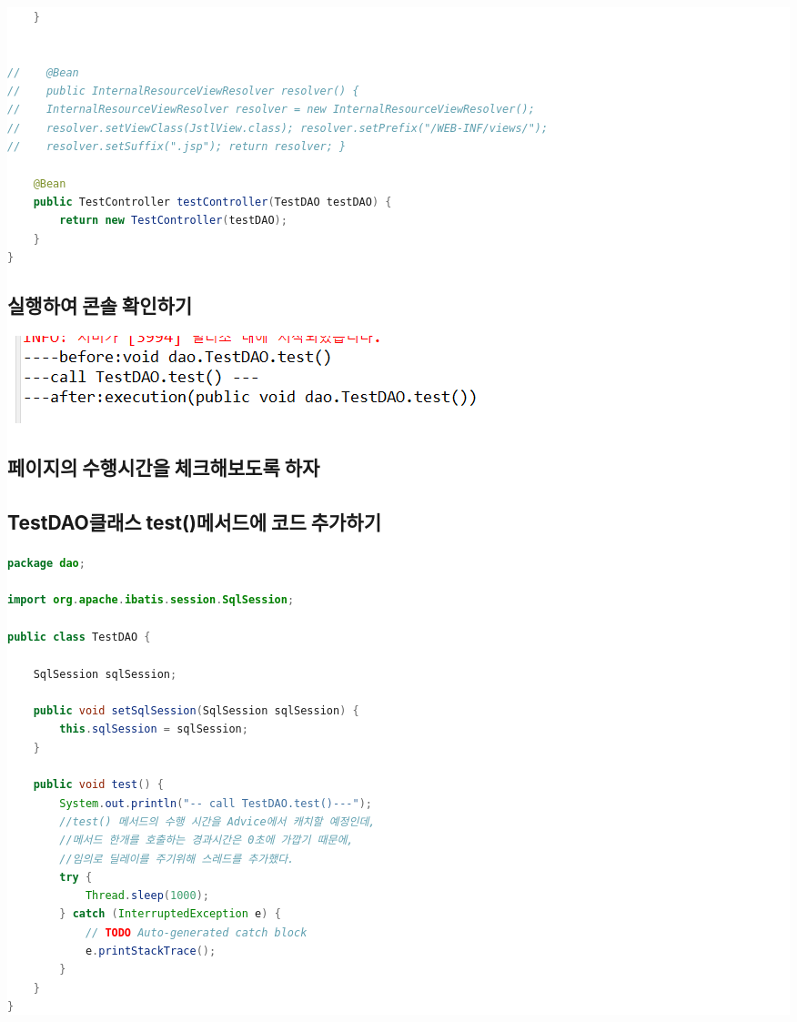 ```java
	}

	
//	  @Bean 
//	  public InternalResourceViewResolver resolver() {
//	  InternalResourceViewResolver resolver = new InternalResourceViewResolver();
//	  resolver.setViewClass(JstlView.class); resolver.setPrefix("/WEB-INF/views/");
//	  resolver.setSuffix(".jsp"); return resolver; }
	
	@Bean
	public TestController testController(TestDAO testDAO) {
		return new TestController(testDAO);
	}	 
}

```

## 실행하여 콘솔 확인하기

![image](img/aoptest.png)

## 페이지의 수행시간을 체크해보도록 하자
## TestDAO클래스 test()메서드에 코드 추가하기

```java
package dao;

import org.apache.ibatis.session.SqlSession;

public class TestDAO {

	SqlSession sqlSession;
	
	public void setSqlSession(SqlSession sqlSession) {
		this.sqlSession = sqlSession;
	}
	
	public void test() {
		System.out.println("-- call TestDAO.test()---");
		//test() 메서드의 수행 시간을 Advice에서 캐치할 예정인데, 
		//메서드 한개를 호출하는 경과시간은 0초에 가깝기 때문에, 
		//임의로 딜레이를 주기위해 스레드를 추가했다.
		try {
			Thread.sleep(1000);
		} catch (InterruptedException e) {
			// TODO Auto-generated catch block
			e.printStackTrace();
		}
	}
}

```
